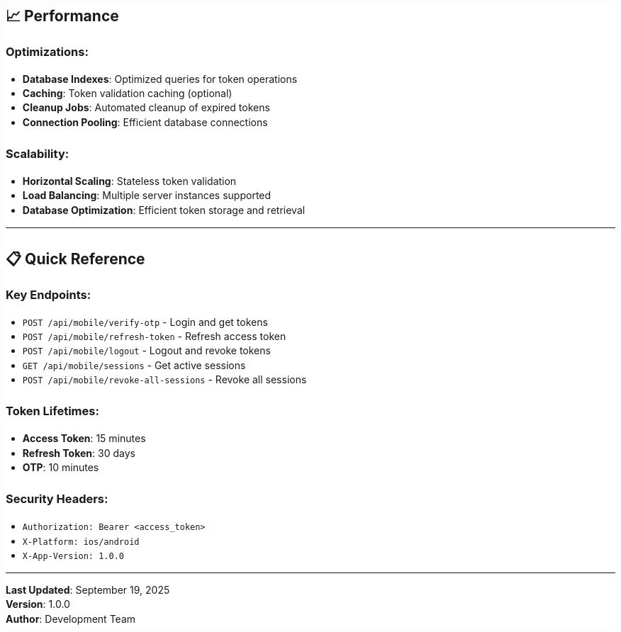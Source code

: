 ## 📈 Performance

### **Optimizations:**
- **Database Indexes**: Optimized queries for token operations
- **Caching**: Token validation caching (optional)
- **Cleanup Jobs**: Automated cleanup of expired tokens
- **Connection Pooling**: Efficient database connections

### **Scalability:**
- **Horizontal Scaling**: Stateless token validation
- **Load Balancing**: Multiple server instances supported
- **Database Optimization**: Efficient token storage and retrieval

---

## 📋 Quick Reference

### **Key Endpoints:**
- `POST /api/mobile/verify-otp` - Login and get tokens
- `POST /api/mobile/refresh-token` - Refresh access token
- `POST /api/mobile/logout` - Logout and revoke tokens
- `GET /api/mobile/sessions` - Get active sessions
- `POST /api/mobile/revoke-all-sessions` - Revoke all sessions

### **Token Lifetimes:**
- **Access Token**: 15 minutes
- **Refresh Token**: 30 days
- **OTP**: 10 minutes

### **Security Headers:**
- `Authorization: Bearer <access_token>`
- `X-Platform: ios/android`
- `X-App-Version: 1.0.0`

---

**Last Updated**: September 19, 2025  
**Version**: 1.0.0  
**Author**: Development Team

